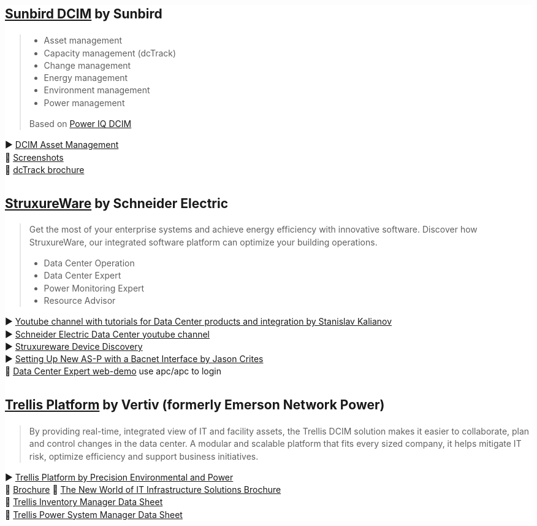 ## <a name = "sunbird"></a> [Sunbird DCIM](http://www.sunbirddcim.com/products) by Sunbird
> - Asset management
> - Capacity management (dcTrack)
> - Change management
> - Energy management
> - Environment management
> - Power management
>
> Based on [Power IQ DCIM](#raritan)

:arrow_forward: [DCIM Asset Management](https://youtu.be/BFxrxr1vZcs)<br />
:link: [Screenshots](http://www.sunbirddcim.com/screen-shots)<br />
:orange_book: [dcTrack brochure](http://www.sunbirddcim.com/sites/default/files/FB001_Sunbird_FAQ_dctrackfeatures_benefits.pdf)

## <a name = "struxure"></a> [StruxureWare](http://www.schneider-electric.com/b2b/en/solutions/enterprise-solutions/enterprise-software-suites/) by Schneider Electric
> Get the most of your enterprise systems and achieve energy efficiency with innovative software. Discover how StruxureWare, our integrated software platform can optimize your building operations.
> - Data Center Operation
> - Data Center Expert
> - Power Monitoring Expert
> - Resource Advisor

:arrow_forward: [Youtube channel with tutorials for Data Center products and integration by Stanislav Kalianov](https://www.youtube.com/user/StanislavKalianov/videos)<br />
:arrow_forward: [Schneider Electric Data Center youtube channel](https://www.youtube.com/playlist?list=PL5C55426167123F5D)<br />
:arrow_forward: [Struxureware Device Discovery](https://youtu.be/DknG1nevHU0)<br />
:arrow_forward: [Setting Up New AS-P with a Bacnet Interface by Jason Crites](https://youtu.be/_3grP_shYpk)<br />
:link: [Data Center Expert web-demo](http://isxc.apc.com/desktop/) use apc/apc to login

## <a name = "trellis"></a> [Trellis Platform](https://www.vertivco.com/en-us/products-catalog/monitoring-control-and-management/software/trellis-enterprise-solutions/) by Vertiv (formerly Emerson Network Power)
> By providing real-time, integrated view of IT and facility assets, the Trellis DCIM solution makes it easier to collaborate, plan and control changes in the data center. A modular and scalable platform that fits every sized company, it helps mitigate IT risk, optimize efficiency and support business initiatives.

:arrow_forward: [Trellis Platform by Precision Environmental and Power](https://youtu.be/JgJ74FwE9hQ)<br />
:orange_book: [Brochure](https://www.vertivco.com/globalassets/products/monitoring-control-and-management/software/the-trellis-platform-for-data-center-infrastructure-management-dcim.pdf)
:orange_book: [The New World of IT Infrastructure Solutions Brochure](http://www.emersonnetworkpower.com/documentation/en-US/Resources/Market/Data-Center/Library/Documents/brochures/IT-Products-Brochure_EN_NA_SL-11447.pdf)<br />
:orange_book: [Trellis Inventory Manager Data Sheet](http://www.emersonnetworkpower.com/documents/en-US/trellis/Documents/Data%20Sheets/b4a831b540ac4d7aa5d9cd86c11d207e.pdf)<br />
:orange_book: [Trellis Power System Manager Data Sheet](http://www.emersonnetworkpower.com/documentation/en-US/trellis/Documents/Data%20Sheets/TRELLIS_PS-DS.pdf)
